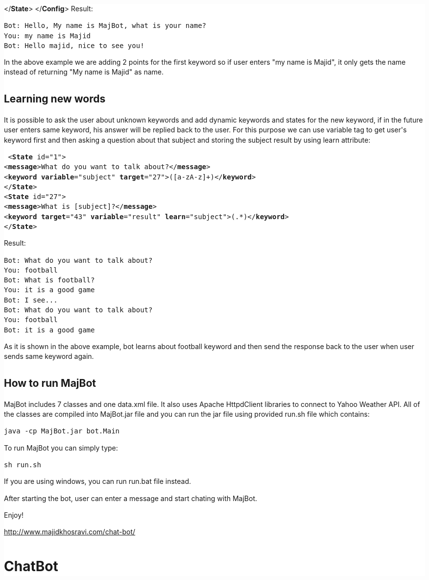 &lt;/<strong>State</strong>&gt;
&lt;/<strong>Config</strong>&gt;</pre>
Result:
<pre>Bot: Hello, My name is MajBot, what is your name?
You: my name is Majid
Bot: Hello majid, nice to see you!</pre>
In the above example we are adding 2 points for the first keyword so if user enters "my name is Majid", it only gets the name instead of returning "My name is Majid" as name.
<h2>Learning new words</h2>
It is possible to ask the user about unknown keywords and add dynamic keywords and states for the new keyword, if in the future user enters same keyword, his answer will be replied back to the user. For this purpose we can use variable tag to get user's keyword first and then asking a question about that subject and storing the subject result by using learn attribute:
<pre> &lt;<strong>State</strong> id="1"&gt;
&lt;<strong>message</strong>&gt;What do you want to talk about?&lt;/<strong>message</strong>&gt;
&lt;<strong>keyword</strong> <strong>variable</strong>="subject" <strong>target</strong>="27"&gt;([a-zA-z]+)&lt;/<strong>keyword</strong>&gt;
&lt;/<strong>State</strong>&gt;
&lt;<strong>State</strong> id="27"&gt;
&lt;<strong>message</strong>&gt;What is [subject]?&lt;/<strong>message</strong>&gt;
&lt;<strong>keyword</strong> <strong>target</strong>="43" <strong>variable</strong>="result" <strong>learn</strong>="subject"&gt;(.*)&lt;/<strong>keyword</strong>&gt;
&lt;/<strong>State</strong>&gt;</pre>
Result:
<pre>Bot: What do you want to talk about?
You: football 
Bot: What is football?
You: it is a good game 
Bot: I see...
Bot: What do you want to talk about?
You: football 
Bot: it is a good game</pre>
As it is shown in the above example, bot learns about football keyword and then send the response back to the user when user sends same keyword again.
<h2>How to run MajBot</h2>
MajBot includes 7 classes and one data.xml file. It also uses Apache HttpdClient libraries to connect to Yahoo Weather API. All of the classes are compiled into MajBot.jar file and you can run the jar file using provided run.sh file which contains:
<pre>java -cp MajBot.jar bot.Main</pre>
To run MajBot you can simply type:
<pre>sh run.sh</pre>
If you are using windows, you can run run.bat file instead.

After starting the bot, user can enter a message and start chating with MajBot.

Enjoy!

<a title="MajBot" href="http://www.majidkhosravi.com/chat-bot/">http://www.majidkhosravi.com/chat-bot/</a>
# ChatBot
